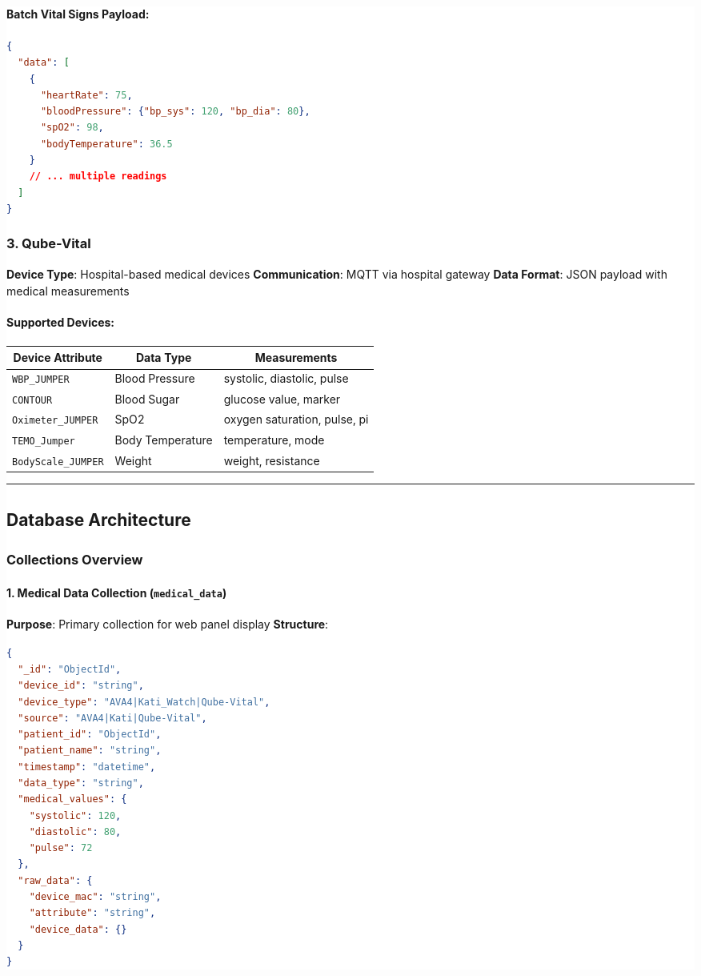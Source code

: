 #### Batch Vital Signs Payload:
```json
{
  "data": [
    {
      "heartRate": 75,
      "bloodPressure": {"bp_sys": 120, "bp_dia": 80},
      "spO2": 98,
      "bodyTemperature": 36.5
    }
    // ... multiple readings
  ]
}
```

### 3. Qube-Vital

**Device Type**: Hospital-based medical devices
**Communication**: MQTT via hospital gateway
**Data Format**: JSON payload with medical measurements

#### Supported Devices:
| Device Attribute | Data Type | Measurements |
|------------------|-----------|--------------|
| `WBP_JUMPER` | Blood Pressure | systolic, diastolic, pulse |
| `CONTOUR` | Blood Sugar | glucose value, marker |
| `Oximeter_JUMPER` | SpO2 | oxygen saturation, pulse, pi |
| `TEMO_Jumper` | Body Temperature | temperature, mode |
| `BodyScale_JUMPER` | Weight | weight, resistance |

---

## Database Architecture

### Collections Overview

#### 1. Medical Data Collection (`medical_data`)
**Purpose**: Primary collection for web panel display
**Structure**:
```json
{
  "_id": "ObjectId",
  "device_id": "string",
  "device_type": "AVA4|Kati_Watch|Qube-Vital",
  "source": "AVA4|Kati|Qube-Vital",
  "patient_id": "ObjectId",
  "patient_name": "string",
  "timestamp": "datetime",
  "data_type": "string",
  "medical_values": {
    "systolic": 120,
    "diastolic": 80,
    "pulse": 72
  },
  "raw_data": {
    "device_mac": "string",
    "attribute": "string",
    "device_data": {}
  }
}
```